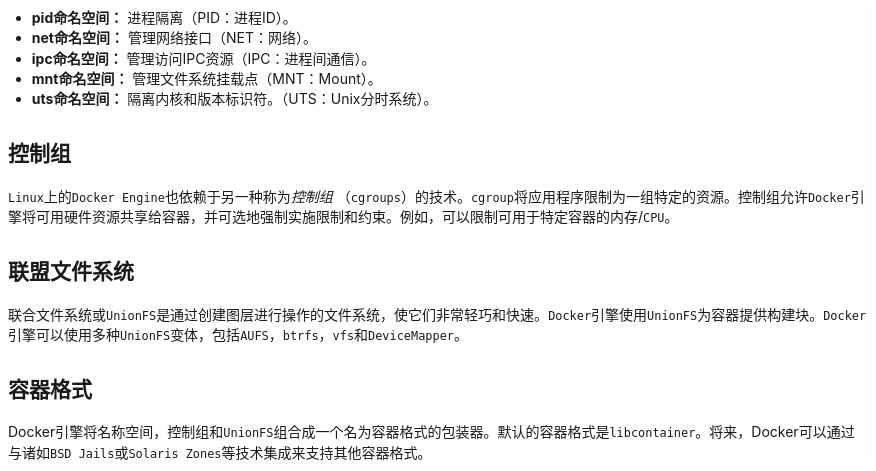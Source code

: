 - **pid命名空间：** 进程隔离（PID：进程ID）。
- **net命名空间：** 管理网络接口（NET：网络）。
- **ipc命名空间：** 管理访问IPC资源（IPC：进程间通信）。
- **mnt命名空间：** 管理文件系统挂载点（MNT：Mount）。
- **uts命名空间：** 隔离内核和版本标识符。（UTS：Unix分时系统）。



## 控制组

`Linux`上的`Docker Engine`也依赖于另一种称为*控制组* （`cgroups`）的技术。`cgroup`将应用程序限制为一组特定的资源。控制组允许`Docker`引擎将可用硬件资源共享给容器，并可选地强制实施限制和约束。例如，可以限制可用于特定容器的内存/`CPU`。



## 联盟文件系统

联合文件系统或`UnionFS`是通过创建图层进行操作的文件系统，使它们非常轻巧和快速。`Docker`引擎使用`UnionFS`为容器提供构建块。`Docker`引擎可以使用多种`UnionFS`变体，包括`AUFS`，`btrfs`，`vfs`和`DeviceMapper`。



## 容器格式

Docker引擎将名称空间，控制组和`UnionFS`组合成一个名为容器格式的包装器。默认的容器格式是`libcontainer`。将来，Docker可以通过与诸如`BSD Jails`或`Solaris Zones`等技术集成来支持其他容器格式。